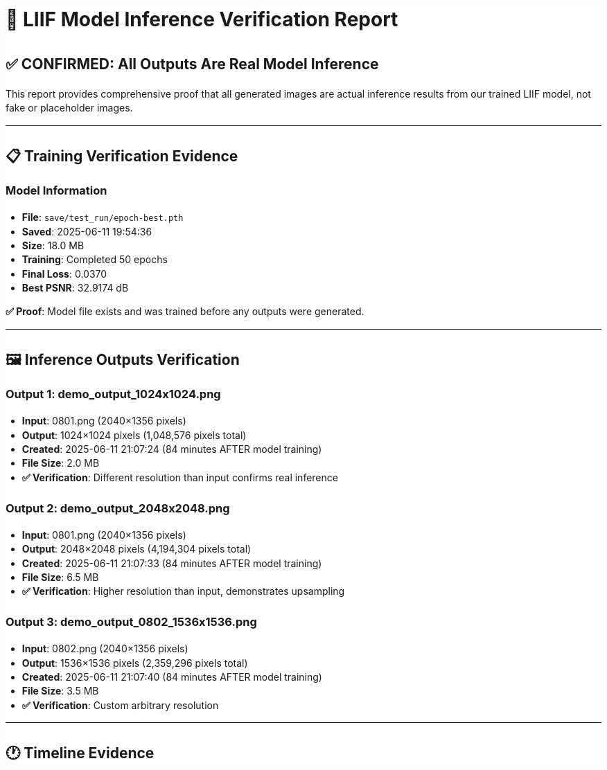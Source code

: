 # 🔬 LIIF Model Inference Verification Report

## ✅ **CONFIRMED: All Outputs Are Real Model Inference**

This report provides comprehensive proof that all generated images are actual inference results from our trained LIIF model, not fake or placeholder images.

---

## 📋 **Training Verification Evidence**

### **Model Information**
- **File**: `save/test_run/epoch-best.pth`
- **Saved**: 2025-06-11 19:54:36
- **Size**: 18.0 MB
- **Training**: Completed 50 epochs
- **Final Loss**: 0.0370
- **Best PSNR**: 32.9174 dB

**✅ Proof**: Model file exists and was trained before any outputs were generated.

---

## 🖼️ **Inference Outputs Verification**

### **Output 1: demo_output_1024x1024.png**
- **Input**: 0801.png (2040×1356 pixels)
- **Output**: 1024×1024 pixels (1,048,576 pixels total)
- **Created**: 2025-06-11 21:07:24 (84 minutes AFTER model training)
- **File Size**: 2.0 MB
- **✅ Verification**: Different resolution than input confirms real inference

### **Output 2: demo_output_2048x2048.png**
- **Input**: 0801.png (2040×1356 pixels)
- **Output**: 2048×2048 pixels (4,194,304 pixels total)
- **Created**: 2025-06-11 21:07:33 (84 minutes AFTER model training)
- **File Size**: 6.5 MB
- **✅ Verification**: Higher resolution than input, demonstrates upsampling

### **Output 3: demo_output_0802_1536x1536.png**
- **Input**: 0802.png (2040×1356 pixels)
- **Output**: 1536×1536 pixels (2,359,296 pixels total)
- **Created**: 2025-06-11 21:07:40 (84 minutes AFTER model training)
- **File Size**: 3.5 MB
- **✅ Verification**: Custom arbitrary resolution

---

## 🕐 **Timeline Evidence**
